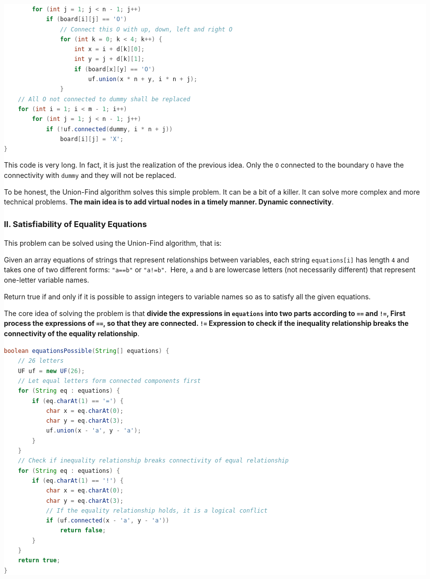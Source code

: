 ```java
        for (int j = 1; j < n - 1; j++) 
            if (board[i][j] == 'O')
                // Connect this O with up, down, left and right O
                for (int k = 0; k < 4; k++) {
                    int x = i + d[k][0];
                    int y = j + d[k][1];
                    if (board[x][y] == 'O')
                        uf.union(x * n + y, i * n + j);
                }
    // All O not connected to dummy shall be replaced
    for (int i = 1; i < m - 1; i++) 
        for (int j = 1; j < n - 1; j++) 
            if (!uf.connected(dummy, i * n + j))
                board[i][j] = 'X';
}
```

This code is very long. In fact, it is just the realization of the previous idea. Only the `O` connected to the boundary `O` have the connectivity with `dummy` and they will not be replaced.

To be honest, the Union-Find algorithm solves this simple problem. It can be a bit of a killer. It can solve more complex and more technical problems. **The main idea is to add virtual nodes in a timely manner. Dynamic connectivity**.

### Ⅱ. Satisfiability of Equality Equations

This problem can be solved using the Union-Find algorithm, that is:

Given an array equations of strings that represent relationships between variables, each string `equations[i]` has length `4` and takes one of two different forms: `"a==b"` or `"a!=b"`.  Here, `a` and `b` are lowercase letters (not necessarily different) that represent one-letter variable names.

Return true if and only if it is possible to assign integers to variable names so as to satisfy all the given equations.

The core idea of solving the problem is that **divide the expressions in `equations` into two parts according to `==` and `!=`, First process the expressions of `==`, so that they are connected. `!=` Expression to check if the inequality relationship breaks the connectivity of the equality relationship**.

```java    
boolean equationsPossible(String[] equations) {
    // 26 letters
    UF uf = new UF(26);
    // Let equal letters form connected components first
    for (String eq : equations) {
        if (eq.charAt(1) == '=') {
            char x = eq.charAt(0);
            char y = eq.charAt(3);
            uf.union(x - 'a', y - 'a');
        }
    }
    // Check if inequality relationship breaks connectivity of equal relationship
    for (String eq : equations) {
        if (eq.charAt(1) == '!') {
            char x = eq.charAt(0);
            char y = eq.charAt(3);
            // If the equality relationship holds, it is a logical conflict
            if (uf.connected(x - 'a', y - 'a'))
                return false;
        }
    }
    return true;
}
```
